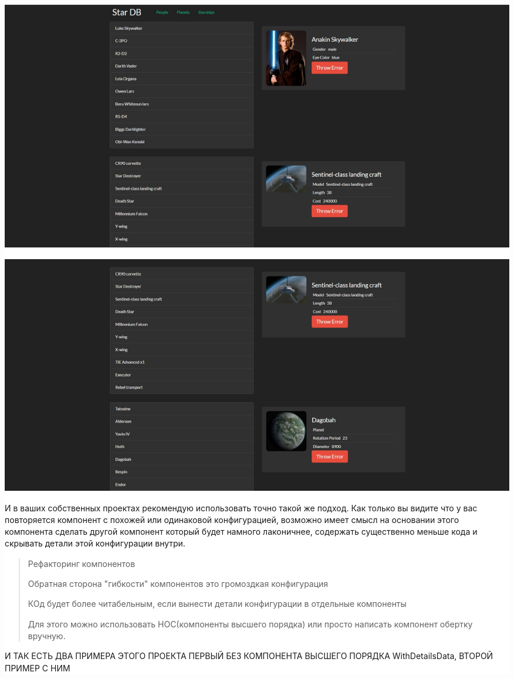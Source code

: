 ![](img/013.jpg)

![](img/014.jpg)

И в ваших собственных проектах рекомендую использовать точно такой же подход. Как только вы видите что у вас повторяется компонент с похожей или одинаковой конфигурацией, возможно имеет смысл на основании этого компонента сделать другой компонент который будет намного лаконичнее, содержать существенно меньше кода и скрывать детали этой конфигурации внутри.


> Рефакторинг компонентов
> 
> Обратная сторона "гибкости" компонентов это громоздкая конфигурация
> 
> КОд будет более читабельным, если вынести детали конфигурации в отдельные компоненты
> 
> Для этого можно использовать HOC(компоненты высшего порядка) или просто написать компонент обертку вручную.


И ТАК ЕСТЬ ДВА ПРИМЕРА ЭТОГО ПРОЕКТА ПЕРВЫЙ БЕЗ КОМПОНЕНТА ВЫСШЕГО ПОРЯДКА WithDetailsData, ВТОРОЙ ПРИМЕР С НИМ 

